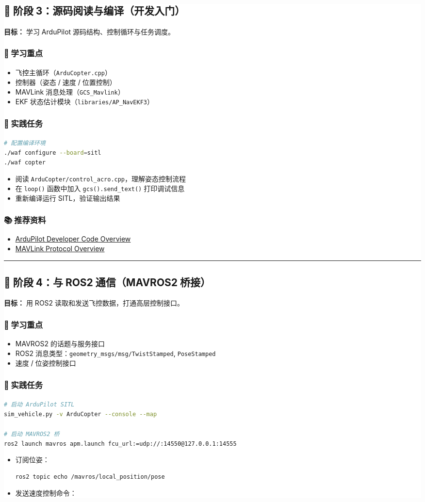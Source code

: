 ## 🧠 阶段 3：源码阅读与编译（开发入门）

**目标：** 学习 ArduPilot 源码结构、控制循环与任务调度。

### 🔹 学习重点

* 飞控主循环（`ArduCopter.cpp`）
* 控制器（姿态 / 速度 / 位置控制）
* MAVLink 消息处理（`GCS_Mavlink`）
* EKF 状态估计模块（`libraries/AP_NavEKF3`）

### 🧰 实践任务

```bash
# 配置编译环境
./waf configure --board=sitl
./waf copter
```

* 阅读 `ArduCopter/control_acro.cpp`，理解姿态控制流程
* 在 `loop()` 函数中加入 `gcs().send_text()` 打印调试信息
* 重新编译运行 SITL，验证输出结果

### 📚 推荐资料

* [ArduPilot Developer Code Overview](https://ardupilot.org/dev/docs/learning-the-codebase.html)
* [MAVLink Protocol Overview](https://mavlink.io/en/)

---

## 🤝 阶段 4：与 ROS2 通信（MAVROS2 桥接）

**目标：** 用 ROS2 读取和发送飞控数据，打通高层控制接口。

### 🔹 学习重点

* MAVROS2 的话题与服务接口
* ROS2 消息类型：`geometry_msgs/msg/TwistStamped`, `PoseStamped`
* 速度 / 位姿控制接口

### 🧰 实践任务

```bash
# 启动 ArduPilot SITL
sim_vehicle.py -v ArduCopter --console --map

# 启动 MAVROS2 桥
ros2 launch mavros apm.launch fcu_url:=udp://:14550@127.0.0.1:14555
```

* 订阅位姿：

  ```bash
  ros2 topic echo /mavros/local_position/pose
  ```
* 发送速度控制命令：

